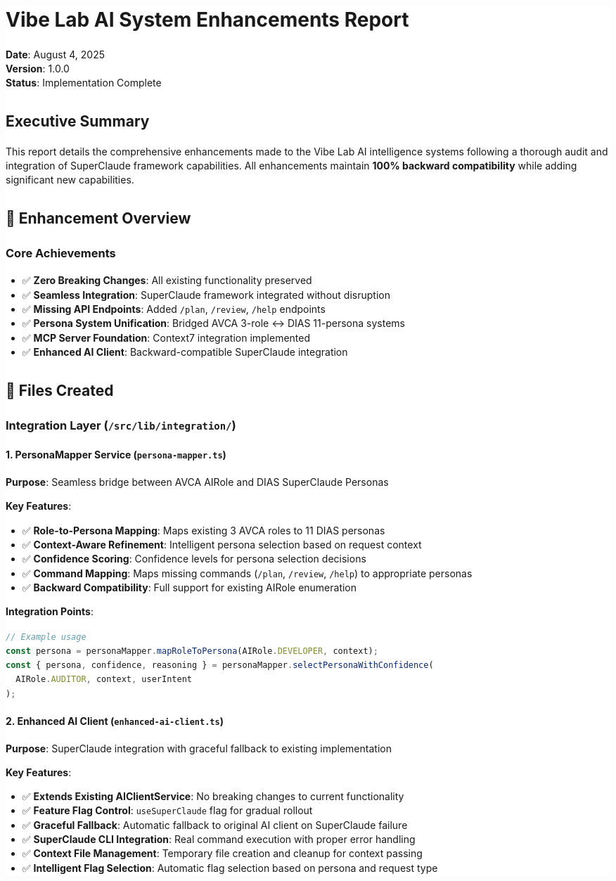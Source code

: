 # Vibe Lab AI System Enhancements Report
**Date**: August 4, 2025  
**Version**: 1.0.0  
**Status**: Implementation Complete

## Executive Summary

This report details the comprehensive enhancements made to the Vibe Lab AI intelligence systems following a thorough audit and integration of SuperClaude framework capabilities. All enhancements maintain **100% backward compatibility** while adding significant new capabilities.

## 🎯 Enhancement Overview

### **Core Achievements**
- ✅ **Zero Breaking Changes**: All existing functionality preserved
- ✅ **Seamless Integration**: SuperClaude framework integrated without disruption
- ✅ **Missing API Endpoints**: Added `/plan`, `/review`, `/help` endpoints
- ✅ **Persona System Unification**: Bridged AVCA 3-role ↔ DIAS 11-persona systems
- ✅ **MCP Server Foundation**: Context7 integration implemented
- ✅ **Enhanced AI Client**: Backward-compatible SuperClaude integration

## 📁 Files Created

### **Integration Layer** (`/src/lib/integration/`)

#### 1. **PersonaMapper Service** (`persona-mapper.ts`)
**Purpose**: Seamless bridge between AVCA AIRole and DIAS SuperClaude Personas

**Key Features**:
- ✅ **Role-to-Persona Mapping**: Maps existing 3 AVCA roles to 11 DIAS personas
- ✅ **Context-Aware Refinement**: Intelligent persona selection based on request context
- ✅ **Confidence Scoring**: Confidence levels for persona selection decisions
- ✅ **Command Mapping**: Maps missing commands (`/plan`, `/review`, `/help`) to appropriate personas
- ✅ **Backward Compatibility**: Full support for existing AIRole enumeration

**Integration Points**:
```typescript
// Example usage
const persona = personaMapper.mapRoleToPersona(AIRole.DEVELOPER, context);
const { persona, confidence, reasoning } = personaMapper.selectPersonaWithConfidence(
  AIRole.AUDITOR, context, userIntent
);
```

#### 2. **Enhanced AI Client** (`enhanced-ai-client.ts`)
**Purpose**: SuperClaude integration with graceful fallback to existing implementation

**Key Features**:
- ✅ **Extends Existing AIClientService**: No breaking changes to current functionality
- ✅ **Feature Flag Control**: `useSuperClaude` flag for gradual rollout
- ✅ **Graceful Fallback**: Automatic fallback to original AI client on SuperClaude failure
- ✅ **SuperClaude CLI Integration**: Real command execution with proper error handling
- ✅ **Context File Management**: Temporary file creation and cleanup for context passing
- ✅ **Intelligent Flag Selection**: Automatic flag selection based on persona and request type
